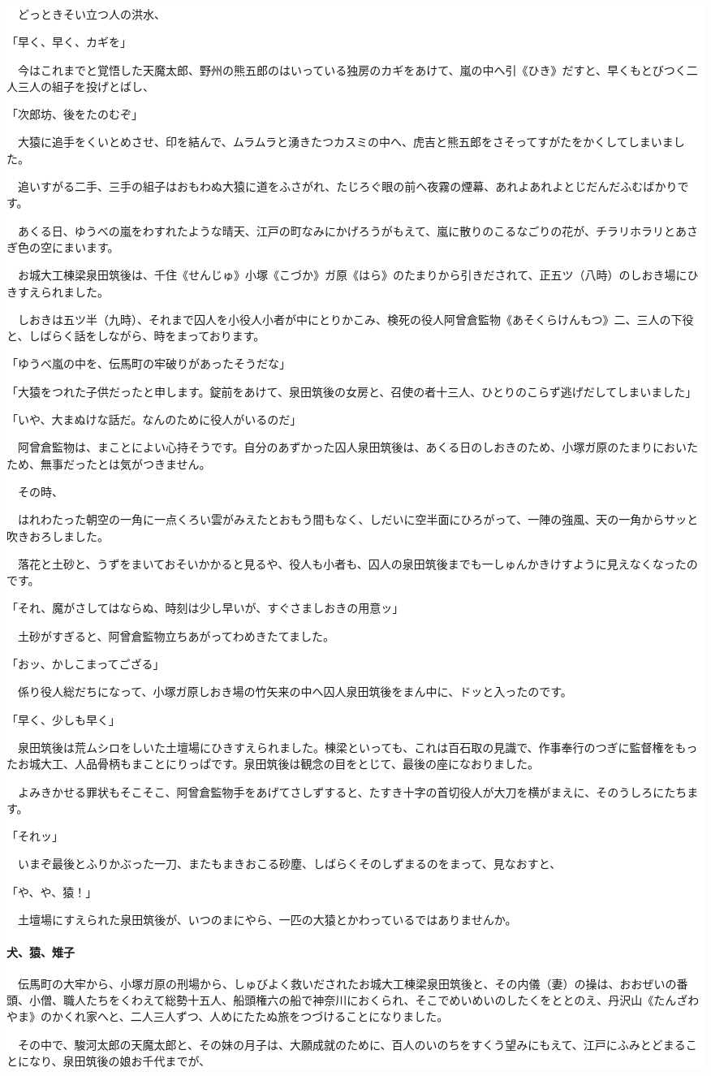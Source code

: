　どっときそい立つ人の洪水、

「早く、早く、カギを」

　今はこれまでと覚悟した天魔太郎、野州の熊五郎のはいっている独房のカギをあけて、嵐の中へ引《ひき》だすと、早くもとびつく二人三人の組子を投げとばし、

「次郎坊、後をたのむぞ」

　大猿に追手をくいとめさせ、印を結んで、ムラムラと湧きたつカスミの中へ、虎吉と熊五郎をさそってすがたをかくしてしまいました。

　追いすがる二手、三手の組子はおもわぬ大猿に道をふさがれ、たじろぐ眼の前へ夜霧の煙幕、あれよあれよとじだんだふむばかりです。

　あくる日、ゆうべの嵐をわすれたような晴天、江戸の町なみにかげろうがもえて、嵐に散りのこるなごりの花が、チラリホラリとあさぎ色の空にまいます。

　お城大工棟梁泉田筑後は、千住《せんじゅ》小塚《こづか》ガ原《はら》のたまりから引きだされて、正五ツ（八時）のしおき場にひきすえられました。

　しおきは五ツ半（九時）、それまで囚人を小役人小者が中にとりかこみ、検死の役人阿曾倉監物《あそくらけんもつ》二、三人の下役と、しばらく話をしながら、時をまっております。

「ゆうべ嵐の中を、伝馬町の牢破りがあったそうだな」

「大猿をつれた子供だったと申します。錠前をあけて、泉田筑後の女房と、召使の者十三人、ひとりのこらず逃げだしてしまいました」

「いや、大まぬけな話だ。なんのために役人がいるのだ」

　阿曾倉監物は、まことによい心持そうです。自分のあずかった囚人泉田筑後は、あくる日のしおきのため、小塚ガ原のたまりにおいたため、無事だったとは気がつきません。

　その時、

　はれわたった朝空の一角に一点くろい雲がみえたとおもう間もなく、しだいに空半面にひろがって、一陣の強風、天の一角からサッと吹きおろしました。

　落花と土砂と、うずをまいておそいかかると見るや、役人も小者も、囚人の泉田筑後までも一しゅんかきけすように見えなくなったのです。

「それ、魔がさしてはならぬ、時刻は少し早いが、すぐさましおきの用意ッ」

　土砂がすぎると、阿曾倉監物立ちあがってわめきたてました。

「おッ、かしこまってござる」

　係り役人総だちになって、小塚ガ原しおき場の竹矢来の中へ囚人泉田筑後をまん中に、ドッと入ったのです。

「早く、少しも早く」

　泉田筑後は荒ムシロをしいた土壇場にひきすえられました。棟梁といっても、これは百石取の見識で、作事奉行のつぎに監督権をもったお城大工、人品骨柄もまことにりっぱです。泉田筑後は観念の目をとじて、最後の座になおりました。

　よみきかせる罪状もそこそこ、阿曾倉監物手をあげてさしずすると、たすき十字の首切役人が大刀を横がまえに、そのうしろにたちます。

「それッ」

　いまぞ最後とふりかぶった一刀、またもまきおこる砂塵、しばらくそのしずまるのをまって、見なおすと、

「や、や、猿！」

　土壇場にすえられた泉田筑後が、いつのまにやら、一匹の大猿とかわっているではありませんか。



#### 犬、猿、雉子




　伝馬町の大牢から、小塚ガ原の刑場から、しゅびよく救いだされたお城大工棟梁泉田筑後と、その内儀（妻）の操は、おおぜいの番頭、小僧、職人たちをくわえて総勢十五人、船頭権六の船で神奈川におくられ、そこでめいめいのしたくをととのえ、丹沢山《たんざわやま》のかくれ家へと、二人三人ずつ、人めにたたぬ旅をつづけることになりました。

　その中で、駿河太郎の天魔太郎と、その妹の月子は、大願成就のために、百人のいのちをすくう望みにもえて、江戸にふみとどまることになり、泉田筑後の娘お千代までが、
